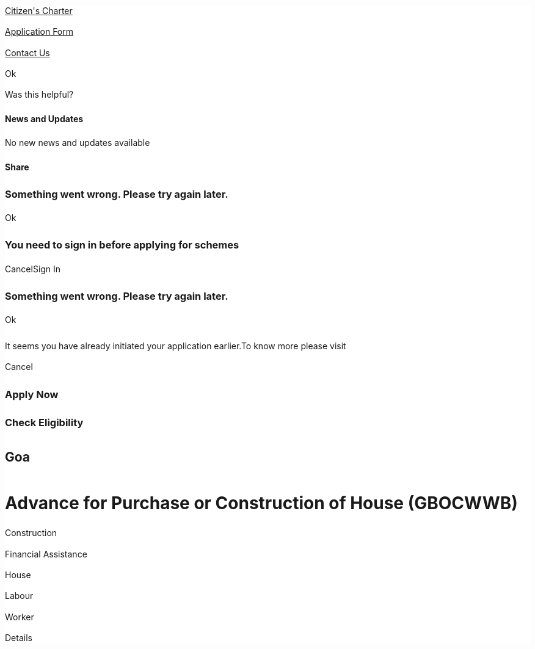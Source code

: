 [Citizen's Charter](https://www.goa.gov.in/wp-content/uploads/2016/05/Citizen-Charter-Labour-Depatment-DATED-16032016.pdf)

[Application Form](https://labour.goa.gov.in/wp-content/uploads/2020/07/Scheme-3-Advance-For-Purchase-Or-Construction-Of-House.pdf)

[Contact Us](https://www.goa.gov.in/department/commissioner-labour-and-employment/)

Ok

Was this helpful?

#### News and Updates

No new news and updates available

#### Share

### Something went wrong. Please try again later.

Ok

### 

### You need to sign in before applying for schemes

CancelSign In

### Something went wrong. Please try again later.

Ok

### 

It seems you have already initiated your application earlier.To know more please visit

Cancel

### Apply Now

### Check Eligibility

Goa
---

Advance for Purchase or Construction of House (GBOCWWB)
=======================================================

Construction

Financial Assistance

House

Labour

Worker

Details
